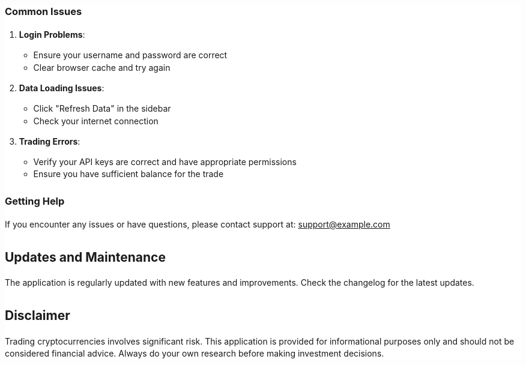 ### Common Issues

1. **Login Problems**:
   - Ensure your username and password are correct
   - Clear browser cache and try again
   
2. **Data Loading Issues**:
   - Click "Refresh Data" in the sidebar
   - Check your internet connection
   
3. **Trading Errors**:
   - Verify your API keys are correct and have appropriate permissions
   - Ensure you have sufficient balance for the trade

### Getting Help

If you encounter any issues or have questions, please contact support at:
support@example.com

## Updates and Maintenance

The application is regularly updated with new features and improvements. Check the changelog for the latest updates.

## Disclaimer

Trading cryptocurrencies involves significant risk. This application is provided for informational purposes only and should not be considered financial advice. Always do your own research before making investment decisions.
